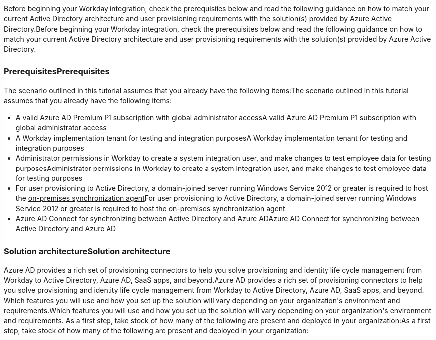 <span data-ttu-id="91f8a-125">Before beginning your Workday integration, check the prerequisites below and read the following guidance on how to match your current Active Directory architecture and user provisioning requirements with the solution(s) provided by Azure Active Directory.</span><span class="sxs-lookup"><span data-stu-id="91f8a-125">Before beginning your Workday integration, check the prerequisites below and read the following guidance on how to match your current Active Directory architecture and user provisioning requirements with the solution(s) provided by Azure Active Directory.</span></span>

### <a name="prerequisites"></a><span data-ttu-id="91f8a-126">Prerequisites</span><span class="sxs-lookup"><span data-stu-id="91f8a-126">Prerequisites</span></span>

<span data-ttu-id="91f8a-127">The scenario outlined in this tutorial assumes that you already have the following items:</span><span class="sxs-lookup"><span data-stu-id="91f8a-127">The scenario outlined in this tutorial assumes that you already have the following items:</span></span>

* <span data-ttu-id="91f8a-128">A valid Azure AD Premium P1 subscription with global administrator access</span><span class="sxs-lookup"><span data-stu-id="91f8a-128">A valid Azure AD Premium P1 subscription with global administrator access</span></span>
* <span data-ttu-id="91f8a-129">A Workday implementation tenant for testing and integration purposes</span><span class="sxs-lookup"><span data-stu-id="91f8a-129">A Workday implementation tenant for testing and integration purposes</span></span>
* <span data-ttu-id="91f8a-130">Administrator permissions in Workday to create a system integration user, and make changes to test employee data for testing purposes</span><span class="sxs-lookup"><span data-stu-id="91f8a-130">Administrator permissions in Workday to create a system integration user, and make changes to test employee data for testing purposes</span></span>
* <span data-ttu-id="91f8a-131">For user provisioning to Active Directory, a domain-joined server running Windows Service 2012 or greater is required to host the [on-premises synchronization agent](https://go.microsoft.com/fwlink/?linkid=847801)</span><span class="sxs-lookup"><span data-stu-id="91f8a-131">For user provisioning to Active Directory, a domain-joined server running Windows Service 2012 or greater is required to host the [on-premises synchronization agent](https://go.microsoft.com/fwlink/?linkid=847801)</span></span>
* <span data-ttu-id="91f8a-132">[Azure AD Connect](../connect/active-directory-aadconnect.md) for synchronizing between Active Directory and Azure AD</span><span class="sxs-lookup"><span data-stu-id="91f8a-132">[Azure AD Connect](../connect/active-directory-aadconnect.md) for synchronizing between Active Directory and Azure AD</span></span>

### <a name="solution-architecture"></a><span data-ttu-id="91f8a-133">Solution architecture</span><span class="sxs-lookup"><span data-stu-id="91f8a-133">Solution architecture</span></span>

<span data-ttu-id="91f8a-134">Azure AD provides a rich set of provisioning connectors to help you solve provisioning and identity life cycle management from Workday to Active Directory, Azure AD, SaaS apps, and beyond.</span><span class="sxs-lookup"><span data-stu-id="91f8a-134">Azure AD provides a rich set of provisioning connectors to help you solve provisioning and identity life cycle management from Workday to Active Directory, Azure AD, SaaS apps, and beyond.</span></span> <span data-ttu-id="91f8a-135">Which features you will use and how you set up the solution will vary depending on your organization's environment and requirements.</span><span class="sxs-lookup"><span data-stu-id="91f8a-135">Which features you will use and how you set up the solution will vary depending on your organization's environment and requirements.</span></span> <span data-ttu-id="91f8a-136">As a first step, take stock of how many of the following are present and deployed in your organization:</span><span class="sxs-lookup"><span data-stu-id="91f8a-136">As a first step, take stock of how many of the following are present and deployed in your organization:</span></span>
